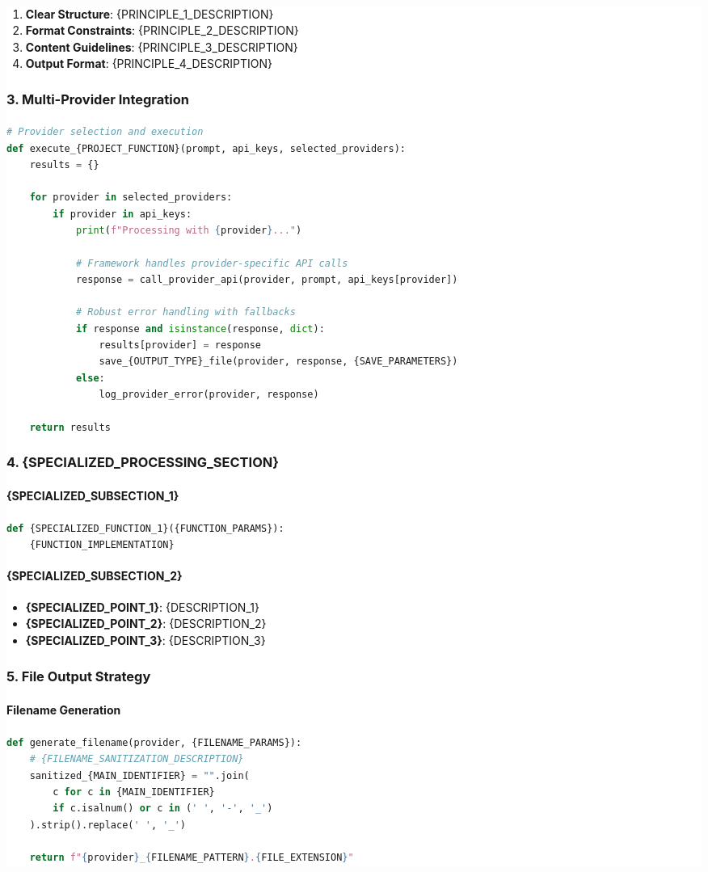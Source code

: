 1. **Clear Structure**: {PRINCIPLE_1_DESCRIPTION}
2. **Format Constraints**: {PRINCIPLE_2_DESCRIPTION}
3. **Content Guidelines**: {PRINCIPLE_3_DESCRIPTION}
4. **Output Format**: {PRINCIPLE_4_DESCRIPTION}

### 3. Multi-Provider Integration

```python
# Provider selection and execution
def execute_{PROJECT_FUNCTION}(prompt, api_keys, selected_providers):
    results = {}
    
    for provider in selected_providers:
        if provider in api_keys:
            print(f"Processing with {provider}...")
            
            # Framework handles provider-specific API calls
            response = call_provider_api(provider, prompt, api_keys[provider])
            
            # Robust error handling with fallbacks
            if response and isinstance(response, dict):
                results[provider] = response
                save_{OUTPUT_TYPE}_file(provider, response, {SAVE_PARAMETERS})
            else:
                log_provider_error(provider, response)
                
    return results
```

### 4. {SPECIALIZED_PROCESSING_SECTION}

#### {SPECIALIZED_SUBSECTION_1}

```python
def {SPECIALIZED_FUNCTION_1}({FUNCTION_PARAMS}):
    {FUNCTION_IMPLEMENTATION}
```

#### {SPECIALIZED_SUBSECTION_2}

- **{SPECIALIZED_POINT_1}**: {DESCRIPTION_1}
- **{SPECIALIZED_POINT_2}**: {DESCRIPTION_2}
- **{SPECIALIZED_POINT_3}**: {DESCRIPTION_3}

### 5. File Output Strategy

#### Filename Generation

```python
def generate_filename(provider, {FILENAME_PARAMS}):
    # {FILENAME_SANITIZATION_DESCRIPTION}
    sanitized_{MAIN_IDENTIFIER} = "".join(
        c for c in {MAIN_IDENTIFIER} 
        if c.isalnum() or c in (' ', '-', '_')
    ).strip().replace(' ', '_')
    
    return f"{provider}_{FILENAME_PATTERN}.{FILE_EXTENSION}"
```
